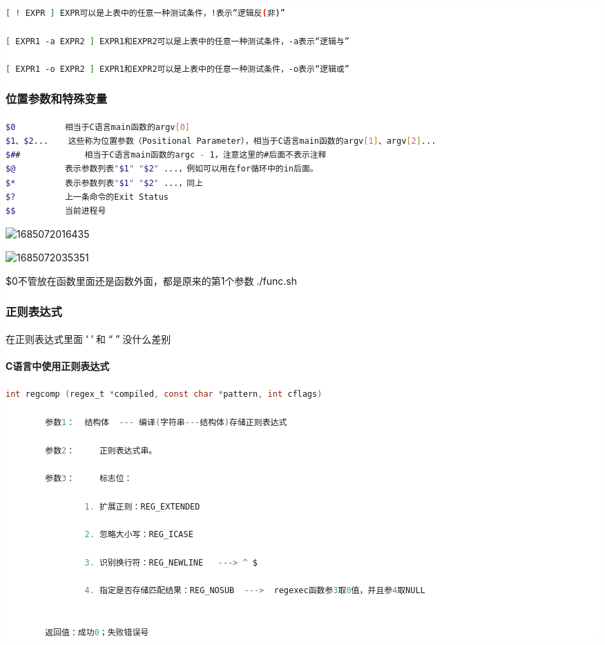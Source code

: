 ```bash
[ ! EXPR ] EXPR可以是上表中的任意一种测试条件，!表示“逻辑反(非)”

[ EXPR1 -a EXPR2 ] EXPR1和EXPR2可以是上表中的任意一种测试条件，-a表示“逻辑与”

[ EXPR1 -o EXPR2 ] EXPR1和EXPR2可以是上表中的任意一种测试条件，-o表示“逻辑或”
```



### 位置参数和特殊变量

```bash
$0 			相当于C语言main函数的argv[0]
$1、$2...	这些称为位置参数（Positional Parameter），相当于C语言main函数的argv[1]、argv[2]...
$## 			相当于C语言main函数的argc - 1，注意这里的#后面不表示注释
$@ 			表示参数列表"$1" "$2" ...，例如可以用在for循环中的in后面。
$* 			表示参数列表"$1" "$2" ...，同上
$? 			上一条命令的Exit Status
$$ 			当前进程号
```

![1685072016435](/assets/1685072016435.png)

![1685072035351](/assets/1685072035351.png)

$0不管放在函数里面还是函数外面，都是原来的第1个参数 ./func.sh

### 正则表达式

在正则表达式里面 ‘ ’ 和 “ ” 没什么差别

#### C语言中使用正则表达式

```C
int regcomp (regex_t *compiled, const char *pattern, int cflags)

		参数1：  结构体  --- 编译(字符串---结构体)存储正则表达式

		参数2：	 正则表达式串。

		参数3：	 标志位：  

				1. 扩展正则：REG_EXTENDED 

				2. 忽略大小写：REG_ICASE 

				3. 识别换行符：REG_NEWLINE   ---> ^ $ 

				4. 指定是否存储匹配结果：REG_NOSUB  --->  regexec函数参3取0值，并且参4取NULL


		返回值：成功0；失败错误号
```
